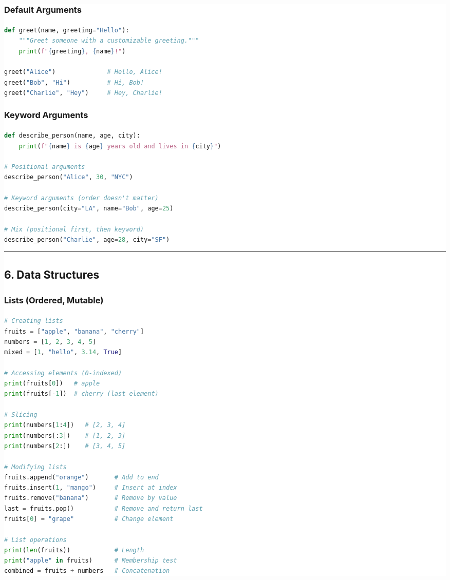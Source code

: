 ### Default Arguments

```python
def greet(name, greeting="Hello"):
    """Greet someone with a customizable greeting."""
    print(f"{greeting}, {name}!")

greet("Alice")              # Hello, Alice!
greet("Bob", "Hi")          # Hi, Bob!
greet("Charlie", "Hey")     # Hey, Charlie!
```

### Keyword Arguments

```python
def describe_person(name, age, city):
    print(f"{name} is {age} years old and lives in {city}")

# Positional arguments
describe_person("Alice", 30, "NYC")

# Keyword arguments (order doesn't matter)
describe_person(city="LA", name="Bob", age=25)

# Mix (positional first, then keyword)
describe_person("Charlie", age=28, city="SF")
```

------

## 6. Data Structures

### Lists (Ordered, Mutable)

```python
# Creating lists
fruits = ["apple", "banana", "cherry"]
numbers = [1, 2, 3, 4, 5]
mixed = [1, "hello", 3.14, True]

# Accessing elements (0-indexed)
print(fruits[0])   # apple
print(fruits[-1])  # cherry (last element)

# Slicing
print(numbers[1:4])   # [2, 3, 4]
print(numbers[:3])    # [1, 2, 3]
print(numbers[2:])    # [3, 4, 5]

# Modifying lists
fruits.append("orange")       # Add to end
fruits.insert(1, "mango")     # Insert at index
fruits.remove("banana")       # Remove by value
last = fruits.pop()           # Remove and return last
fruits[0] = "grape"           # Change element

# List operations
print(len(fruits))            # Length
print("apple" in fruits)      # Membership test
combined = fruits + numbers   # Concatenation
```
